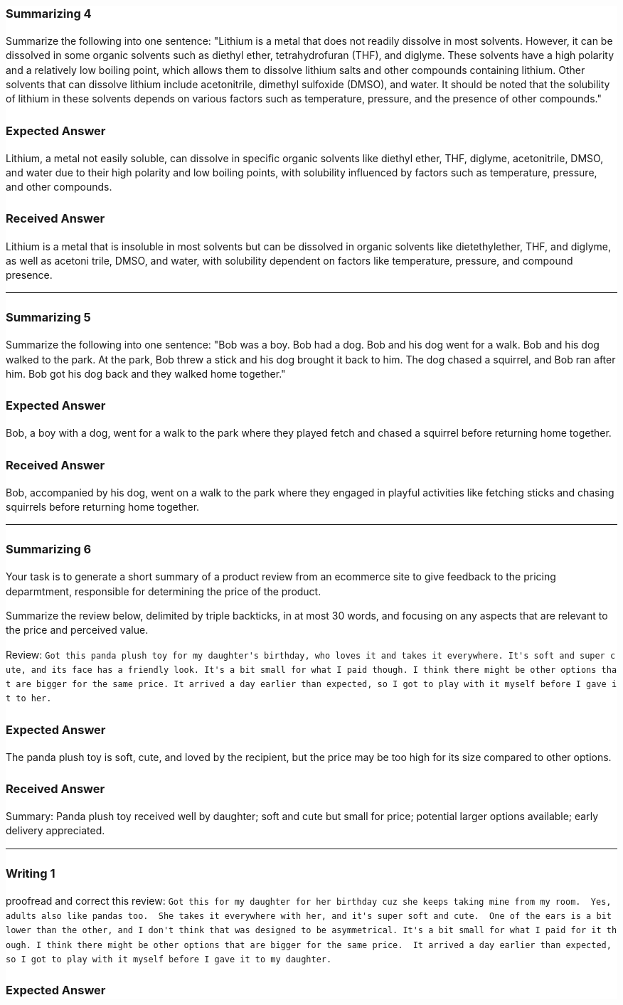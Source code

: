 ### Summarizing 4
Summarize the following into one sentence: "Lithium is a metal that does not readily dissolve in most solvents. However, it can be dissolved in some organic solvents such as diethyl ether, tetrahydrofuran (THF), and diglyme. These solvents have a high polarity and a relatively low boiling point, which allows them to dissolve lithium salts and other compounds containing lithium. Other solvents that can dissolve lithium include acetonitrile, dimethyl sulfoxide (DMSO), and water. It should be noted that the solubility of lithium in these solvents depends on various factors such as temperature, pressure, and the presence of other compounds."
### Expected Answer
Lithium, a metal not easily soluble, can dissolve in specific organic solvents like diethyl ether, THF, diglyme, acetonitrile, DMSO, and water due to their high polarity and low boiling points, with solubility influenced by factors such as temperature, pressure, and other compounds.
### Received Answer
Lithium is a metal that is insoluble in most solvents but can be dissolved in organic solvents like dietethylether, THF, and diglyme, as well as acetoni trile, DMSO, and water, with solubility dependent on factors like temperature, pressure, and compound presence.
***
### Summarizing 5
Summarize the following into one sentence: "Bob was a boy.  Bob had a dog.  Bob and his dog went for a walk.  Bob and his dog walked to the park.  At the park, Bob threw a stick and his dog brought it back to him.  The dog chased a squirrel, and Bob ran after him.  Bob got his dog back and they walked home together."
### Expected Answer
Bob, a boy with a dog, went for a walk to the park where they played fetch and chased a squirrel before returning home together.
### Received Answer
Bob, accompanied by his dog, went on a walk to the park where they engaged in playful activities like fetching sticks and chasing squirrels before returning home together.
***
### Summarizing 6
Your task is to generate a short summary of a product review from an ecommerce site to give feedback to the pricing deparmtment, responsible for determining the price of the product.  

Summarize the review below, delimited by triple backticks, in at most 30 words, and focusing on any aspects that are relevant to the price and perceived value. 

Review: ```Got this panda plush toy for my daughter's birthday, who loves it and takes it everywhere. It's soft and super cute, and its face has a friendly look. It's a bit small for what I paid though. I think there might be other options that are bigger for the same price. It arrived a day earlier than expected, so I got to play with it myself before I gave it to her.```
### Expected Answer
The panda plush toy is soft, cute, and loved by the recipient, but the price may be too high for its size compared to other options.
### Received Answer
Summary: Panda plush toy received well by daughter; soft and cute but small for price; potential larger options available; early delivery appreciated.
***
### Writing 1
proofread and correct this review:  ```Got this for my daughter for her birthday cuz she keeps taking mine from my room.  Yes, adults also like pandas too.  She takes it everywhere with her, and it's super soft and cute.  One of the ears is a bit lower than the other, and I don't think that was designed to be asymmetrical. It's a bit small for what I paid for it though. I think there might be other options that are bigger for the same price.  It arrived a day earlier than expected, so I got to play with it myself before I gave it to my daughter.```
### Expected Answer